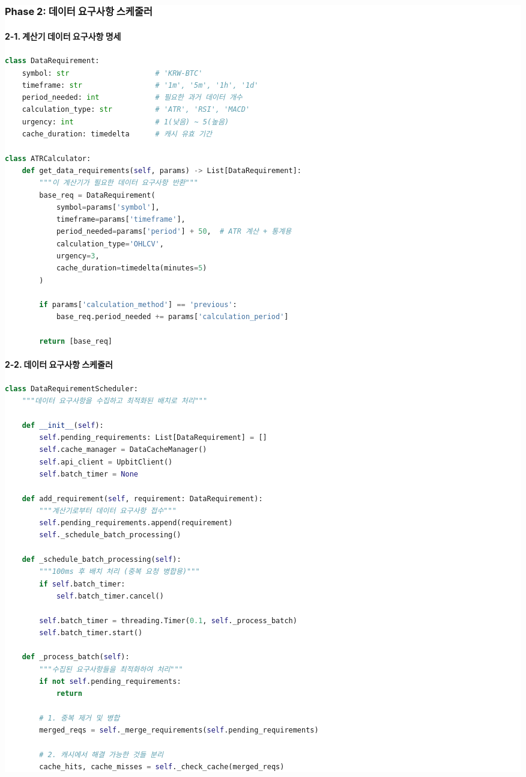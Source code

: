 ### **Phase 2: 데이터 요구사항 스케줄러**

#### **2-1. 계산기 데이터 요구사항 명세**
```python
class DataRequirement:
    symbol: str                    # 'KRW-BTC'
    timeframe: str                 # '1m', '5m', '1h', '1d'
    period_needed: int             # 필요한 과거 데이터 개수
    calculation_type: str          # 'ATR', 'RSI', 'MACD'
    urgency: int                   # 1(낮음) ~ 5(높음)
    cache_duration: timedelta      # 캐시 유효 기간

class ATRCalculator:
    def get_data_requirements(self, params) -> List[DataRequirement]:
        """이 계산기가 필요한 데이터 요구사항 반환"""
        base_req = DataRequirement(
            symbol=params['symbol'],
            timeframe=params['timeframe'],
            period_needed=params['period'] + 50,  # ATR 계산 + 통계용
            calculation_type='OHLCV',
            urgency=3,
            cache_duration=timedelta(minutes=5)
        )

        if params['calculation_method'] == 'previous':
            base_req.period_needed += params['calculation_period']

        return [base_req]
```

#### **2-2. 데이터 요구사항 스케줄러**
```python
class DataRequirementScheduler:
    """데이터 요구사항을 수집하고 최적화된 배치로 처리"""

    def __init__(self):
        self.pending_requirements: List[DataRequirement] = []
        self.cache_manager = DataCacheManager()
        self.api_client = UpbitClient()
        self.batch_timer = None

    def add_requirement(self, requirement: DataRequirement):
        """계산기로부터 데이터 요구사항 접수"""
        self.pending_requirements.append(requirement)
        self._schedule_batch_processing()

    def _schedule_batch_processing(self):
        """100ms 후 배치 처리 (중복 요청 병합용)"""
        if self.batch_timer:
            self.batch_timer.cancel()

        self.batch_timer = threading.Timer(0.1, self._process_batch)
        self.batch_timer.start()

    def _process_batch(self):
        """수집된 요구사항들을 최적화하여 처리"""
        if not self.pending_requirements:
            return

        # 1. 중복 제거 및 병합
        merged_reqs = self._merge_requirements(self.pending_requirements)

        # 2. 캐시에서 해결 가능한 것들 분리
        cache_hits, cache_misses = self._check_cache(merged_reqs)
```